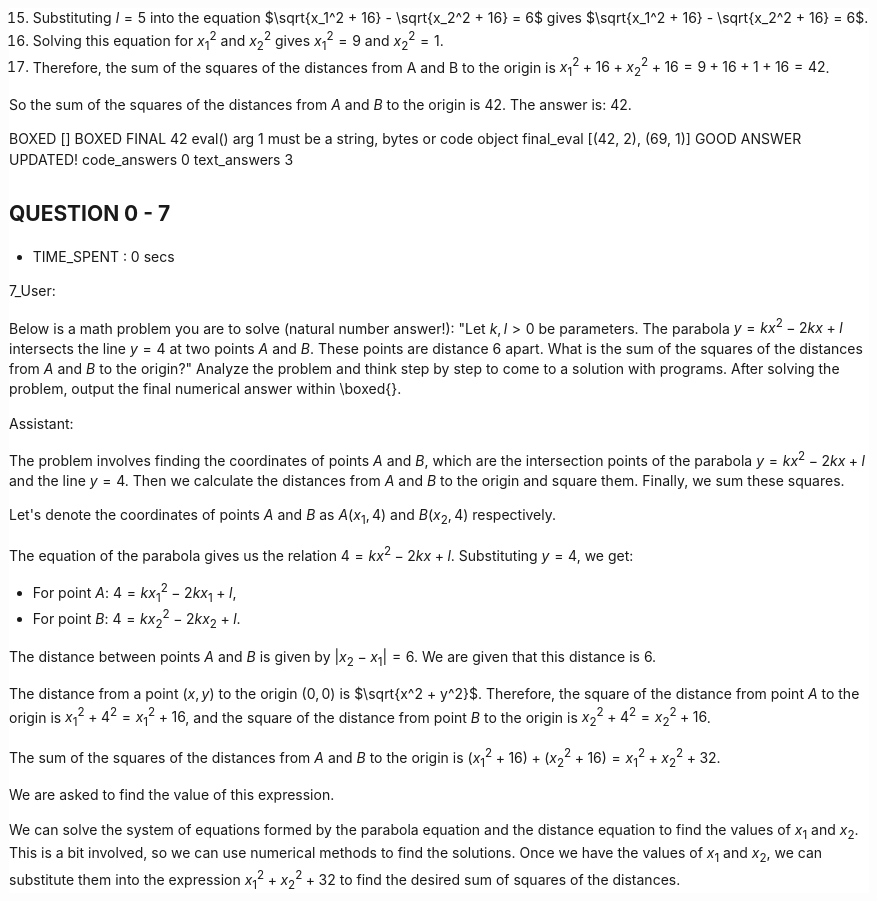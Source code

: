 15. Substituting $l = 5$ into the equation $\sqrt{x_1^2 + 16} - \sqrt{x_2^2 + 16} = 6$ gives $\sqrt{x_1^2 + 16} - \sqrt{x_2^2 + 16} = 6$.
16. Solving this equation for $x_1^2$ and $x_2^2$ gives $x_1^2 = 9$ and $x_2^2 = 1$.
17. Therefore, the sum of the squares of the distances from A and B to the origin is $x_1^2 + 16 + x_2^2 + 16 = 9 + 16 + 1 + 16 = 42$.

So the sum of the squares of the distances from $A$ and $B$ to the origin is $42$. The answer is: $42$.

BOXED []
BOXED FINAL 42
eval() arg 1 must be a string, bytes or code object final_eval
[(42, 2), (69, 1)]
GOOD ANSWER UPDATED!
code_answers 0 text_answers 3



## QUESTION 0 - 7 
- TIME_SPENT : 0 secs

7_User:

Below is a math problem you are to solve (natural number answer!):
"Let $k, l > 0$ be parameters. The parabola $y = kx^2 - 2kx + l$ intersects the line $y = 4$ at two points $A$ and $B$. These points are distance 6 apart. What is the sum of the squares of the distances from $A$ and $B$ to the origin?"
Analyze the problem and think step by step to come to a solution with programs. After solving the problem, output the final numerical answer within \boxed{}.

Assistant:

 The problem involves finding the coordinates of points $A$ and $B$, which are the intersection points of the parabola $y = kx^2 - 2kx + l$ and the line $y = 4$. Then we calculate the distances from $A$ and $B$ to the origin and square them. Finally, we sum these squares.

Let's denote the coordinates of points $A$ and $B$ as $A(x_1, 4)$ and $B(x_2, 4)$ respectively.

The equation of the parabola gives us the relation $4 = kx^2 - 2kx + l$. Substituting $y = 4$, we get:
- For point $A$: $4 = kx_1^2 - 2kx_1 + l$,
- For point $B$: $4 = kx_2^2 - 2kx_2 + l$.

The distance between points $A$ and $B$ is given by $|x_2 - x_1| = 6$. We are given that this distance is 6.

The distance from a point $(x, y)$ to the origin $(0, 0)$ is $\sqrt{x^2 + y^2}$. Therefore, the square of the distance from point $A$ to the origin is $x_1^2 + 4^2 = x_1^2 + 16$, and the square of the distance from point $B$ to the origin is $x_2^2 + 4^2 = x_2^2 + 16$.

The sum of the squares of the distances from $A$ and $B$ to the origin is $(x_1^2 + 16) + (x_2^2 + 16) = x_1^2 + x_2^2 + 32$.

We are asked to find the value of this expression.

We can solve the system of equations formed by the parabola equation and the distance equation to find the values of $x_1$ and $x_2$. This is a bit involved, so we can use numerical methods to find the solutions. Once we have the values of $x_1$ and $x_2$, we can substitute them into the expression $x_1^2 + x_2^2 + 32$ to find the desired sum of squares of the distances.
